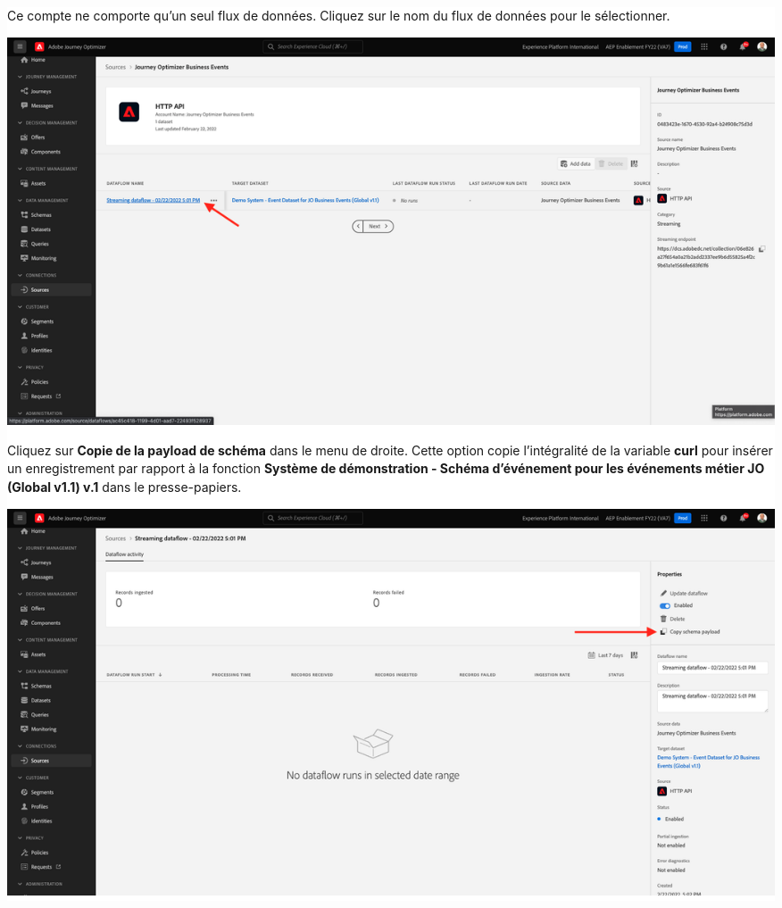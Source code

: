 Ce compte ne comporte qu’un seul flux de données. Cliquez sur le nom du flux de données pour le sélectionner.

![Journey Optimizer](./images/s3.png)

Cliquez sur **Copie de la payload de schéma** dans le menu de droite. Cette option copie l’intégralité de la variable **curl** pour insérer un enregistrement par rapport à la fonction **Système de démonstration - Schéma d’événement pour les événements métier JO (Global v1.1) v.1** dans le presse-papiers.

![Journey Optimizer](./images/s4.png)
